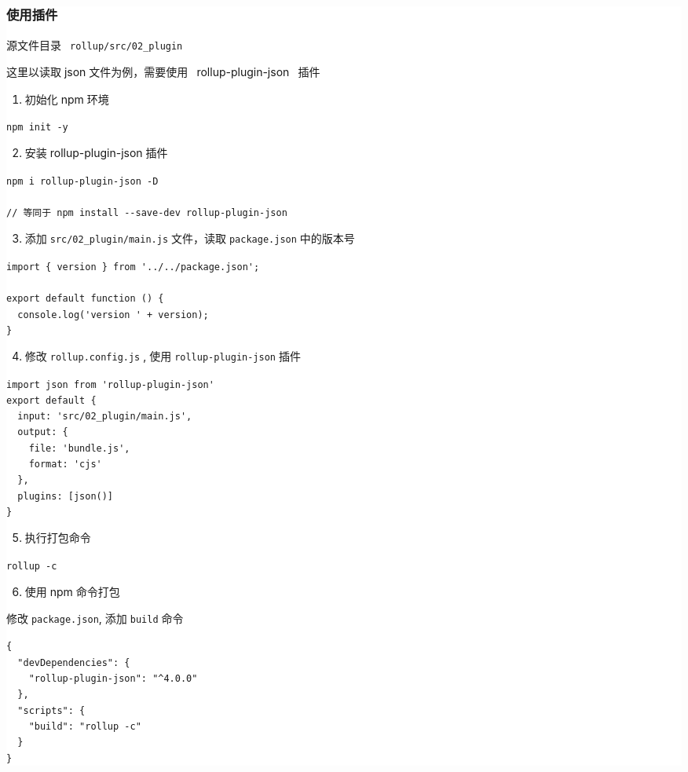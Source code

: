 ### 使用插件

源文件目录  ` rollup/src/02_plugin` 

这里以读取 json 文件为例，需要使用 ` `rollup-plugin-json` `  插件

1.  初始化 npm 环境

```
npm init -y
```

2. 安装 rollup-plugin-json 插件

```
npm i rollup-plugin-json -D

// 等同于 npm install --save-dev rollup-plugin-json
```

3. 添加 `src/02_plugin/main.js` 文件，读取 `package.json` 中的版本号

```
import { version } from '../../package.json';

export default function () {
  console.log('version ' + version);
}
```

4. 修改  `rollup.config.js` , 使用 `rollup-plugin-json` 插件

```
import json from 'rollup-plugin-json'
export default {
  input: 'src/02_plugin/main.js',
  output: {
    file: 'bundle.js',
    format: 'cjs'
  },
  plugins: [json()]
}
```

5. 执行打包命令

```
rollup -c
```

6. 使用 npm 命令打包

修改 ` package.json `, 添加 `build` 命令

```
{
  "devDependencies": {
    "rollup-plugin-json": "^4.0.0"
  },
  "scripts": {
    "build": "rollup -c"
  }
}
```
